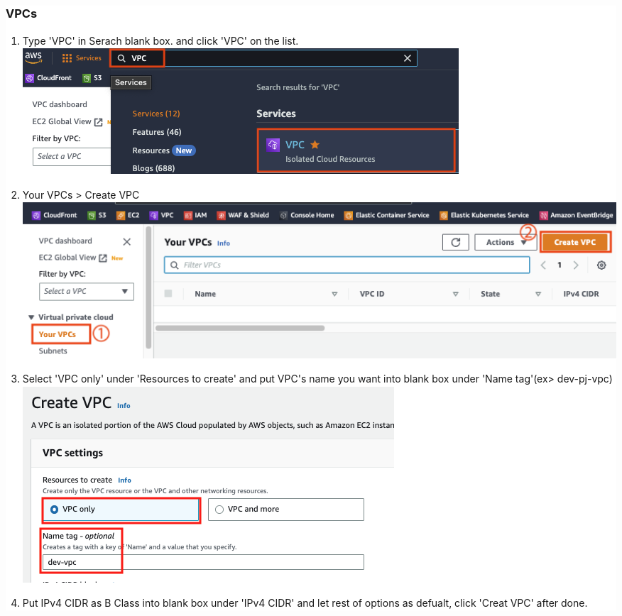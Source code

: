### VPCs  

1. Type 'VPC' in Serach blank box. and click 'VPC' on the list.  
![2-1](/docs/PROJECT/Devops/Building-VPC-EC2/2-1.png)  

2. Your VPCs > Create VPC
![2-2](/docs/PROJECT/Devops/Building-VPC-EC2/2-2.png)  

3. Select 'VPC only' under 'Resources to create' and put VPC's name you want into blank box under 'Name tag'(ex> dev-pj-vpc)
![2-3](/docs/PROJECT/Devops/Building-VPC-EC2/2-3.png)  

4. Put IPv4 CIDR as B Class into blank box under 'IPv4 CIDR' and let rest of options as defualt, click 'Creat VPC' after done.